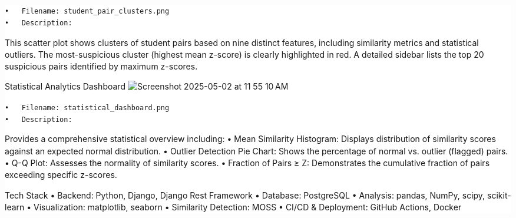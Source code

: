 	•	Filename: student_pair_clusters.png
	•	Description:
This scatter plot shows clusters of student pairs based on nine distinct features, including similarity metrics and statistical outliers. The most-suspicious cluster (highest mean z-score) is clearly highlighted in red. A detailed sidebar lists the top 20 suspicious pairs identified by maximum z-scores.

Statistical Analytics Dashboard
<img width="1308" alt="Screenshot 2025-05-02 at 11 55 10 AM" src="https://github.com/user-attachments/assets/e6e5e4cb-8a19-4bcd-8852-18ca36cca944" />

	•	Filename: statistical_dashboard.png
	•	Description:
Provides a comprehensive statistical overview including:
	•	Mean Similarity Histogram: Displays distribution of similarity scores against an expected normal distribution.
	•	Outlier Detection Pie Chart: Shows the percentage of normal vs. outlier (flagged) pairs.
	•	Q-Q Plot: Assesses the normality of similarity scores.
	•	Fraction of Pairs ≥ Z: Demonstrates the cumulative fraction of pairs exceeding specific z-scores.

Tech Stack
	•	Backend: Python, Django, Django Rest Framework
	•	Database: PostgreSQL
	•	Analysis: pandas, NumPy, scipy, scikit-learn
	•	Visualization: matplotlib, seaborn
	•	Similarity Detection: MOSS
	•	CI/CD & Deployment: GitHub Actions, Docker
